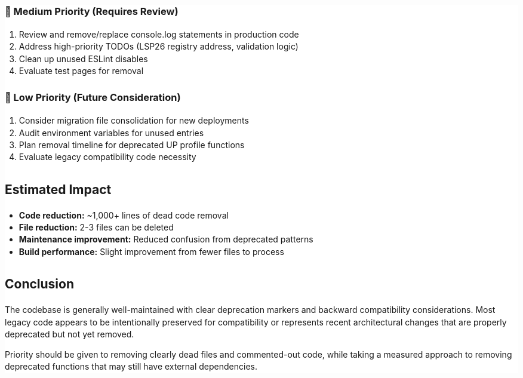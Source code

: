 ### 🔶 Medium Priority (Requires Review)
1. Review and remove/replace console.log statements in production code
2. Address high-priority TODOs (LSP26 registry address, validation logic)
3. Clean up unused ESLint disables
4. Evaluate test pages for removal

### 🔷 Low Priority (Future Consideration)
1. Consider migration file consolidation for new deployments
2. Audit environment variables for unused entries
3. Plan removal timeline for deprecated UP profile functions
4. Evaluate legacy compatibility code necessity

## Estimated Impact

- **Code reduction:** ~1,000+ lines of dead code removal
- **File reduction:** 2-3 files can be deleted
- **Maintenance improvement:** Reduced confusion from deprecated patterns
- **Build performance:** Slight improvement from fewer files to process

## Conclusion

The codebase is generally well-maintained with clear deprecation markers and backward compatibility considerations. Most legacy code appears to be intentionally preserved for compatibility or represents recent architectural changes that are properly deprecated but not yet removed.

Priority should be given to removing clearly dead files and commented-out code, while taking a measured approach to removing deprecated functions that may still have external dependencies.